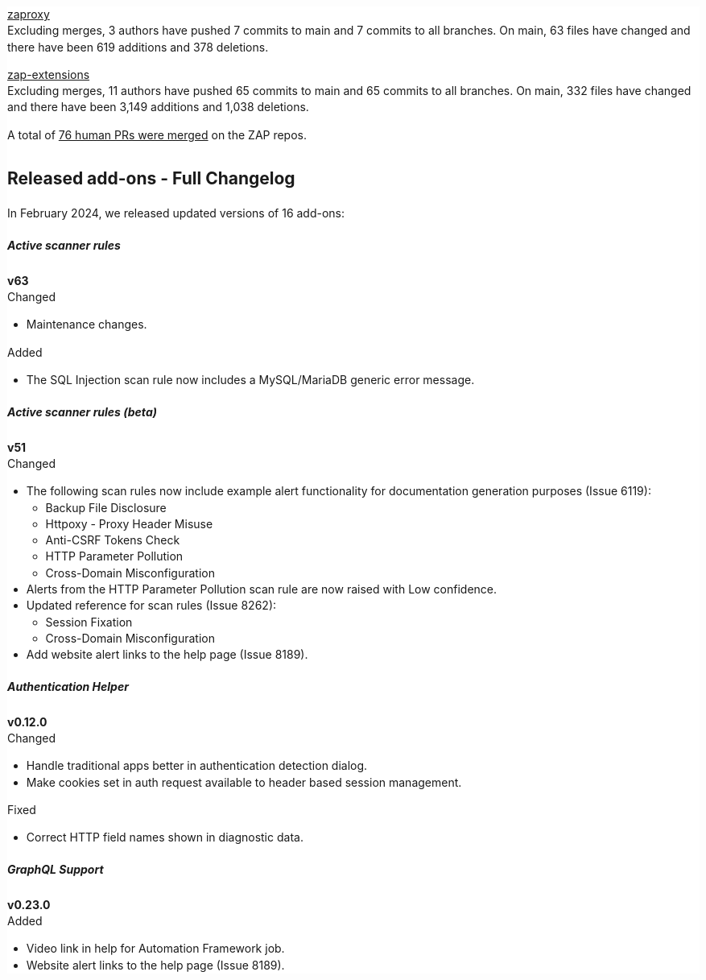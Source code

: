 [zaproxy](https://github.com/zaproxy/zaproxy/pulse/monthly)  
Excluding merges, 3 authors have pushed 7 commits to main and 7 commits to all branches. On main, 63 files have changed and there have been 619 additions and 378 deletions. 

[zap-extensions](https://github.com/zaproxy/zap-extensions/pulse/monthly)  
Excluding merges, 11 authors have pushed 65 commits to main and 65 commits to all branches. On main, 332 files have changed and there have been 3,149 additions and 1,038 deletions. 

A total of [76 human PRs were merged](https://github.com/search?q=org%3Azaproxy+type%3Apr+-author%3Azapbot+-author%3Aapp%2Fdependabot+sort%3Aupdated-asc+closed%3A2024-02+is%3Amerged&type=pullrequests) on the ZAP repos.

## Released add-ons - Full Changelog
In February 2024, we released updated versions of 16 add-ons:

##### Active scanner rules
**v63**  
Changed
- Maintenance changes.

Added
- The SQL Injection scan rule now includes a MySQL/MariaDB generic error message.

##### Active scanner rules (beta)
**v51**  
Changed
- The following scan rules now include example alert functionality for documentation generation purposes (Issue 6119):
    - Backup File Disclosure
    - Httpoxy - Proxy Header Misuse
    - Anti-CSRF Tokens Check
    - HTTP Parameter Pollution
    - Cross-Domain Misconfiguration 
- Alerts from the HTTP Parameter Pollution scan rule are now raised with Low confidence.
- Updated reference for scan rules (Issue 8262):
    - Session Fixation
    - Cross-Domain Misconfiguration 
- Add website alert links to the help page (Issue 8189).

##### Authentication Helper
**v0.12.0**  
Changed
- Handle traditional apps better in authentication detection dialog.
- Make cookies set in auth request available to header based session management.

Fixed
- Correct HTTP field names shown in diagnostic data.

##### GraphQL Support
**v0.23.0**  
Added
- Video link in help for Automation Framework job.
- Website alert links to the help page (Issue 8189).
